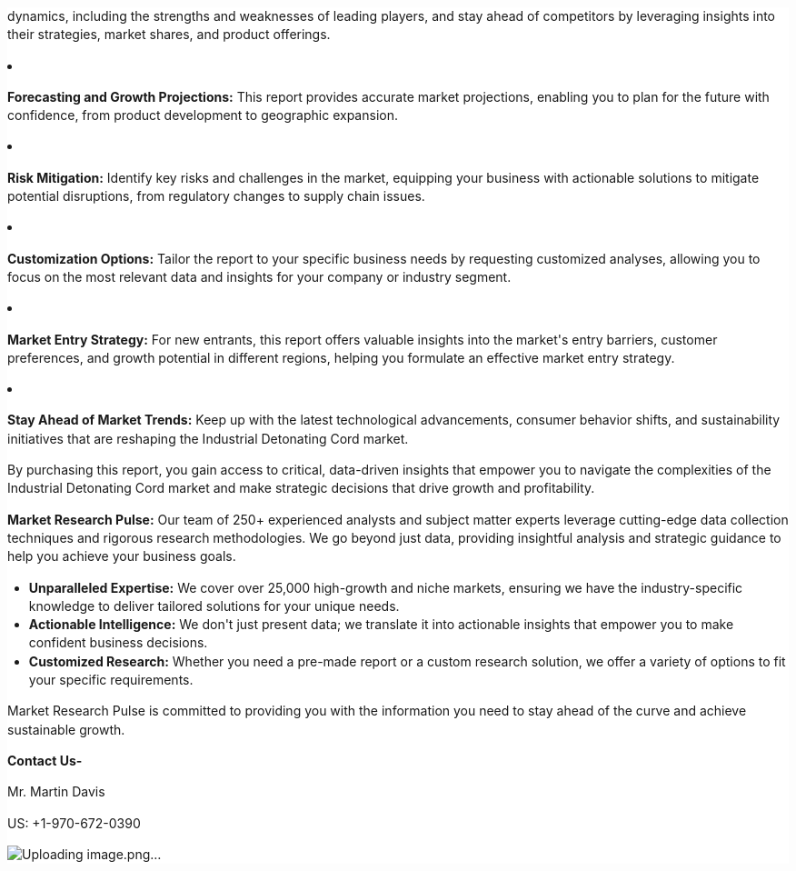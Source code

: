 dynamics, including the strengths and weaknesses of leading players, and stay ahead of competitors by leveraging insights into their strategies, market shares, and product offerings.</p></li><li><p><strong>Forecasting and Growth Projections:</strong> This report provides accurate market projections, enabling you to plan for the future with confidence, from product development to geographic expansion.</p></li><li><p><strong>Risk Mitigation:</strong> Identify key risks and challenges in the market, equipping your business with actionable solutions to mitigate potential disruptions, from regulatory changes to supply chain issues.</p></li><li><p><strong>Customization Options:</strong> Tailor the report to your specific business needs by requesting customized analyses, allowing you to focus on the most relevant data and insights for your company or industry segment.</p></li><li><p><strong>Market Entry Strategy:</strong> For new entrants, this report offers valuable insights into the market's entry barriers, customer preferences, and growth potential in different regions, helping you formulate an effective market entry strategy.</p></li><li><p><strong>Stay Ahead of Market Trends:</strong> Keep up with the latest technological advancements, consumer behavior shifts, and sustainability initiatives that are reshaping the Industrial Detonating Cord market.</p></li></ol><p>By purchasing this report, you gain access to critical, data-driven insights that empower you to navigate the complexities of the Industrial Detonating Cord market and make strategic decisions that drive growth and profitability.</p><p><strong>Market Research Pulse:</strong>&nbsp;Our team of 250+ experienced analysts and subject matter experts leverage cutting-edge data collection techniques and rigorous research methodologies. We go beyond just data, providing insightful analysis and strategic guidance to help you achieve your business goals.</p><ul><li><strong>Unparalleled Expertise:</strong>&nbsp;We cover over 25,000 high-growth and niche markets, ensuring we have the industry-specific knowledge to deliver tailored solutions for your unique needs.</li><li><strong>Actionable Intelligence:</strong>&nbsp;We don't just present data; we translate it into actionable insights that empower you to make confident business decisions.</li><li><strong>Customized Research:</strong>&nbsp;Whether you need a pre-made report or a custom research solution, we offer a variety of options to fit your specific requirements.</li></ul><p>Market Research Pulse is committed to providing you with the information you need to stay ahead of the curve and achieve sustainable growth.</p><p><strong>Contact Us-</strong></p><p>Mr. Martin Davis</p><p>US: +1-970-672-0390</p>
![Uploading image.png…]()
